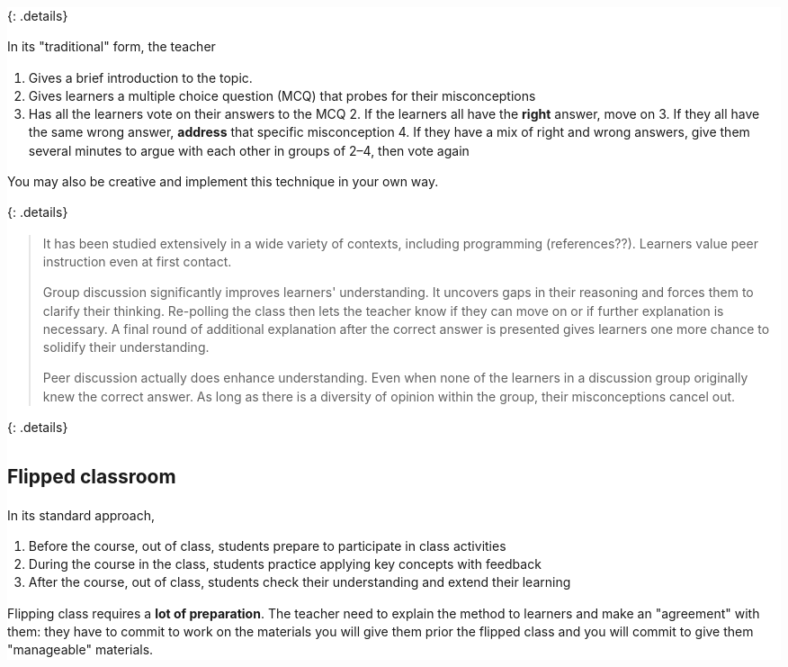 > <details-title></details-title>
>
> <iframe width="560" height="315" src="https://www.youtube.com/embed/MYa4hgcMRNc" title="YouTube video player" frameborder="0" allow="accelerometer; autoplay; clipboard-write; encrypted-media; gyroscope; picture-in-picture" allowfullscreen></iframe>
>
{: .details}

In its "traditional" form, the teacher
1. Gives a brief introduction to the topic.
2. Gives learners a multiple choice question (MCQ) that probes for their misconceptions
3. Has all the learners vote on their answers to the MCQ
    2. If the learners all have the **right** answer, move on
    3. If they all have the same wrong answer, **address** that specific misconception
    4. If they have a mix of right and wrong answers, give them several minutes to argue with each other in groups of 2–4, then vote again

You may also be creative and implement this technique in your own way.

> <details-title></details-title>
>
> <iframe width="560" height="315" src="https://www.youtube.com/embed/2LbuoxAy56o" title="YouTube video player" frameborder="0" allow="accelerometer; autoplay; clipboard-write; encrypted-media; gyroscope; picture-in-picture" allowfullscreen></iframe>
>
{: .details}

> <details-title></details-title>
>
> It has been studied extensively in a wide variety of contexts, including programming (references??). Learners value peer instruction even at first contact.
>
> Group discussion significantly improves learners' understanding. It uncovers gaps in their reasoning and forces them to clarify their thinking. Re-polling the class then lets the teacher know if they can move on or if further explanation is necessary. A final round of additional explanation after the correct answer is presented gives learners one more chance to solidify their understanding.
>
> Peer discussion actually does enhance understanding. Even when none of the learners in a discussion group originally knew the correct answer. As long as there is a diversity of opinion within the group, their misconceptions cancel out.
>
{: .details}

## Flipped classroom

In its standard approach,

1. Before the course, out of class, students prepare to participate in class activities
2. During the course in the class, students practice applying key concepts with feedback
3. After the course, out of class, students check their understanding and extend their learning

Flipping class requires a **lot of preparation**. The teacher need to explain the method to learners and make an "agreement" with them: they have to commit to work on the materials you will give them prior the flipped class and you will commit to give them "manageable" materials.
